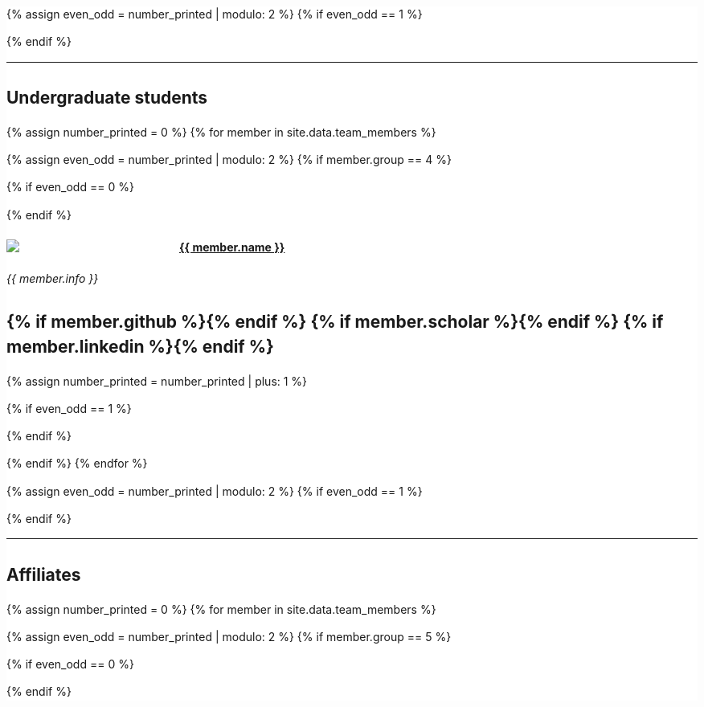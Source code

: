 {% assign even_odd = number_printed | modulo: 2 %}
{% if even_odd == 1 %}
</div>
{% endif %}

---

## Undergraduate students
{% assign number_printed = 0 %}
{% for member in site.data.team_members %}

{% assign even_odd = number_printed | modulo: 2 %}
{% if member.group == 4 %}

{% if even_odd == 0 %}
<div class="row">
{% endif %}

<div class="col-sm-6 clearfix">
  <img src="{{ site.url }}{{ site.baseurl }}/images/teampic/{{ member.photo }}" class="img-responsive" width="25%" style="float: left" />
  <h4><a href="{{ member.url }}" class="off">{{ member.name }}</a></h4>
  <i>{{ member.info }}</i>

  <h2>{% if member.github %}<a href="{{ member.github }}"><i class='fa fa-github'></i></a>{% endif %}
  {% if member.scholar %}<a href="{{ member.scholar }}"><i class="fa-solid fa-user-graduate"></i></a>{% endif %}
  {% if member.linkedin %}<a href="{{ member.linkedin }}"><i class="fa-brands fa-linkedin-in"></i></a>{% endif %}</h2>
</div>

{% assign number_printed = number_printed | plus: 1 %}

{% if even_odd == 1 %}
</div>
{% endif %}

{% endif %}
{% endfor %}

{% assign even_odd = number_printed | modulo: 2 %}
{% if even_odd == 1 %}
</div>
{% endif %}

---

## Affiliates
{% assign number_printed = 0 %}
{% for member in site.data.team_members %}

{% assign even_odd = number_printed | modulo: 2 %}
{% if member.group == 5 %}

{% if even_odd == 0 %}
<div class="row">
{% endif %}
